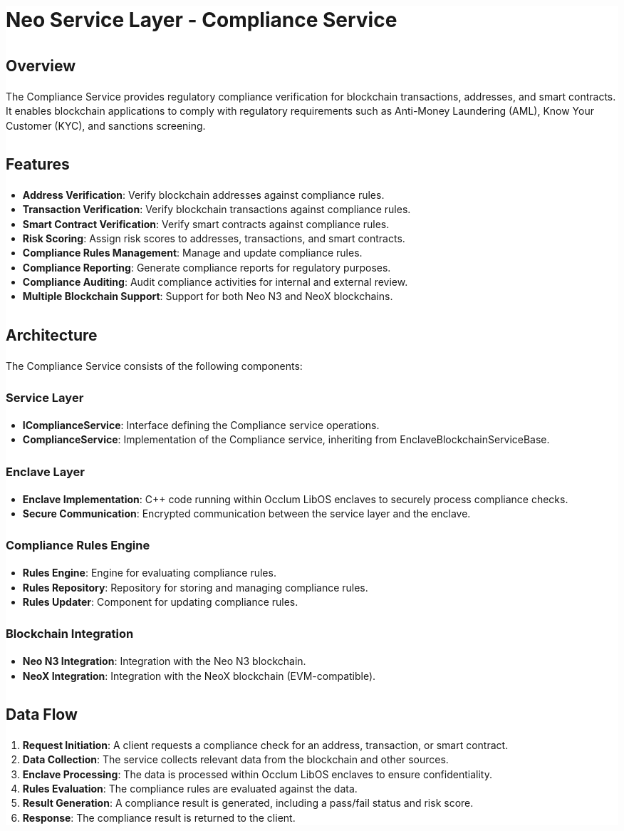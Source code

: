 # Neo Service Layer - Compliance Service

## Overview

The Compliance Service provides regulatory compliance verification for blockchain transactions, addresses, and smart contracts. It enables blockchain applications to comply with regulatory requirements such as Anti-Money Laundering (AML), Know Your Customer (KYC), and sanctions screening.

## Features

- **Address Verification**: Verify blockchain addresses against compliance rules.
- **Transaction Verification**: Verify blockchain transactions against compliance rules.
- **Smart Contract Verification**: Verify smart contracts against compliance rules.
- **Risk Scoring**: Assign risk scores to addresses, transactions, and smart contracts.
- **Compliance Rules Management**: Manage and update compliance rules.
- **Compliance Reporting**: Generate compliance reports for regulatory purposes.
- **Compliance Auditing**: Audit compliance activities for internal and external review.
- **Multiple Blockchain Support**: Support for both Neo N3 and NeoX blockchains.

## Architecture

The Compliance Service consists of the following components:

### Service Layer

- **IComplianceService**: Interface defining the Compliance service operations.
- **ComplianceService**: Implementation of the Compliance service, inheriting from EnclaveBlockchainServiceBase.

### Enclave Layer

- **Enclave Implementation**: C++ code running within Occlum LibOS enclaves to securely process compliance checks.
- **Secure Communication**: Encrypted communication between the service layer and the enclave.

### Compliance Rules Engine

- **Rules Engine**: Engine for evaluating compliance rules.
- **Rules Repository**: Repository for storing and managing compliance rules.
- **Rules Updater**: Component for updating compliance rules.

### Blockchain Integration

- **Neo N3 Integration**: Integration with the Neo N3 blockchain.
- **NeoX Integration**: Integration with the NeoX blockchain (EVM-compatible).

## Data Flow

1. **Request Initiation**: A client requests a compliance check for an address, transaction, or smart contract.
2. **Data Collection**: The service collects relevant data from the blockchain and other sources.
3. **Enclave Processing**: The data is processed within Occlum LibOS enclaves to ensure confidentiality.
4. **Rules Evaluation**: The compliance rules are evaluated against the data.
5. **Result Generation**: A compliance result is generated, including a pass/fail status and risk score.
6. **Response**: The compliance result is returned to the client.
